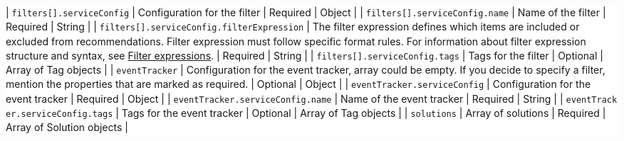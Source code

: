 | `filters[].serviceConfig` | Configuration for the filter                                                                                                                                                                                                                                                                                                                                                                                                                                              | Required                                              | Object                                              |
| `filters[].serviceConfig.name` | Name of the filter                                                                                                                                                                                                                                                                                                                                                                                                                                                        | Required                                              | String                                              |
| `filters[].serviceConfig.filterExpression` | The filter expression defines which items are included or excluded from recommendations. Filter expression must follow specific format rules. For information about filter expression structure and syntax, see  [Filter expressions](https://docs.aws.amazon.com/personalize/latest/dg/filter-expressions.html).                                                                                                                                                         | Required                                              | String                                              |
| `filters[].serviceConfig.tags` | Tags for the filter                                                                                                                                                                                                                                                                                                                                                                                                                                                       | Optional                                              | Array of Tag objects                                |
| `eventTracker` | Configuration for the event tracker, array could be empty. If you decide to specify a filter, mention the properties that are marked as required.                                                                                                                                                                                                                                                                                                                         | Optional                                              | Object                                              |
| `eventTracker.serviceConfig` | Configuration for the event tracker                                                                                                                                                                                                                                                                                                                                                                                                                                       | Required                                              | Object                                              |
| `eventTracker.serviceConfig.name` | Name of the event tracker                                                                                                                                                                                                                                                                                                                                                                                                                                                 | Required                                              | String                                              |
| `eventTracker.serviceConfig.tags` | Tags for the event tracker                                                                                                                                                                                                                                                                                                                                                                                                                                                | Optional                                              | Array of Tag objects                                |
| `solutions` | Array of solutions                                                                                                                                                                                                                                                                                                                                                                                                                                                        | Required                                              | Array of Solution objects                           |
